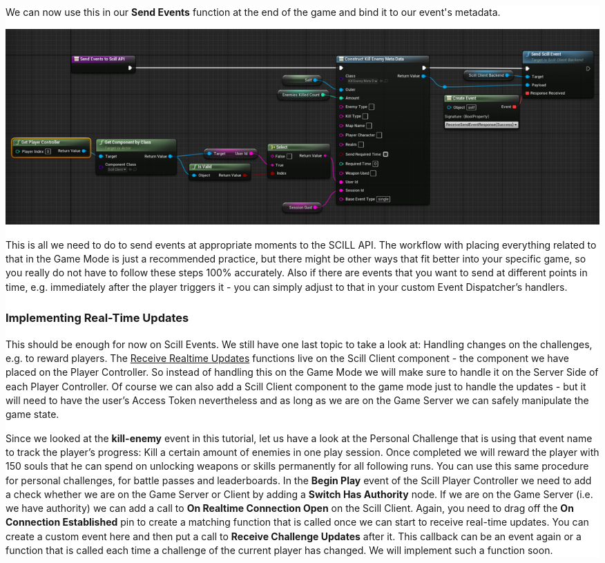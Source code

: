 We can now use this in our **Send Events** function at the end of the game and bind it to our event's metadata.

![SendEventsInGameMode.png](/Documentation/attachments/SendEventsInGameMode.png)

This is all we need to do to send events at appropriate moments to the SCILL API. The workflow with placing everything related to that in the Game Mode is just a recommended practice, but there might be other ways that fit better into your specific game, so you really do not have to follow these steps 100% accurately. Also if there are events that you want to send at different points in time, e.g. immediately after the player triggers it - you can simply adjust to that in your custom Event Dispatcher’s handlers.

### Implementing Real-Time Updates

This should be enough for now on Scill Events. We still have one last topic to take a look at: Handling changes on the challenges, e.g. to reward players. The [Receive Realtime Updates](/Documentation/Reference.md#real-time-updates) functions live on the Scill Client component - the component we have placed on the Player Controller. So instead of handling this on the Game Mode we will make sure to handle it on the Server Side of each Player Controller. Of course we can also add a Scill Client component to the game mode just to handle the updates - but it will need to have the user’s Access Token nevertheless and as long as we are on the Game Server we can safely manipulate the game state.

Since we looked at the **kill-enemy** event in this tutorial, let us have a look at the Personal Challenge that is using that event name to track the player’s progress: Kill a certain amount of enemies in one play session. Once completed we will reward the player with 150 souls that he can spend on unlocking weapons or skills permanently for all following runs. You can use this same procedure for personal challenges, for battle passes and leaderboards. In the **Begin Play** event of the Scill Player Controller we need to add a check whether we are on the Game Server or Client by adding a **Switch Has Authority** node. If we are on the Game Server (i.e. we have authority) we can add a call to **On Realtime Connection Open** on the Scill Client. Again, you need to drag off the **On Connection Established** pin to create a matching function that is called once we can start to receive real-time updates. You can create a custom event here and then put a call to **Receive Challenge Updates** after it. This callback can be an event again or a function that is called each time a challenge of the current player has changed. We will implement such a function soon.
